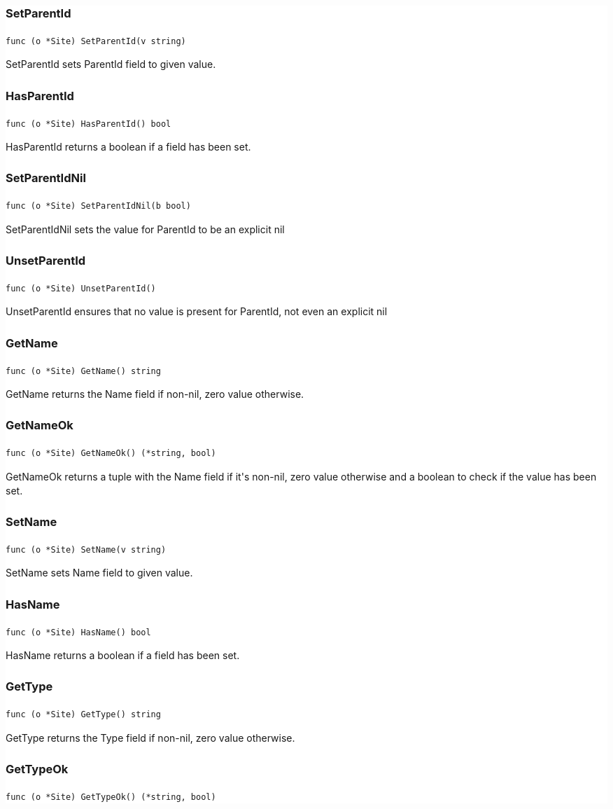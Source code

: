 ### SetParentId

`func (o *Site) SetParentId(v string)`

SetParentId sets ParentId field to given value.

### HasParentId

`func (o *Site) HasParentId() bool`

HasParentId returns a boolean if a field has been set.

### SetParentIdNil

`func (o *Site) SetParentIdNil(b bool)`

 SetParentIdNil sets the value for ParentId to be an explicit nil

### UnsetParentId
`func (o *Site) UnsetParentId()`

UnsetParentId ensures that no value is present for ParentId, not even an explicit nil
### GetName

`func (o *Site) GetName() string`

GetName returns the Name field if non-nil, zero value otherwise.

### GetNameOk

`func (o *Site) GetNameOk() (*string, bool)`

GetNameOk returns a tuple with the Name field if it's non-nil, zero value otherwise
and a boolean to check if the value has been set.

### SetName

`func (o *Site) SetName(v string)`

SetName sets Name field to given value.

### HasName

`func (o *Site) HasName() bool`

HasName returns a boolean if a field has been set.

### GetType

`func (o *Site) GetType() string`

GetType returns the Type field if non-nil, zero value otherwise.

### GetTypeOk

`func (o *Site) GetTypeOk() (*string, bool)`
